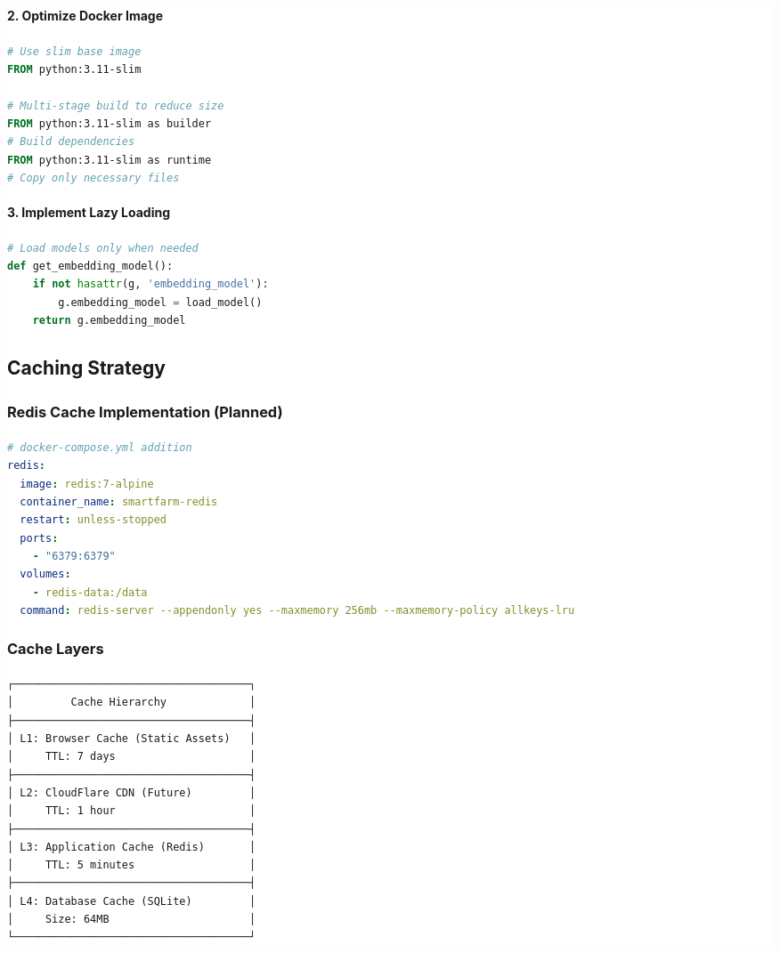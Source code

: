 #### 2. Optimize Docker Image

```dockerfile
# Use slim base image
FROM python:3.11-slim

# Multi-stage build to reduce size
FROM python:3.11-slim as builder
# Build dependencies
FROM python:3.11-slim as runtime
# Copy only necessary files
```

#### 3. Implement Lazy Loading

```python
# Load models only when needed
def get_embedding_model():
    if not hasattr(g, 'embedding_model'):
        g.embedding_model = load_model()
    return g.embedding_model
```

## Caching Strategy

### Redis Cache Implementation (Planned)

```yaml
# docker-compose.yml addition
redis:
  image: redis:7-alpine
  container_name: smartfarm-redis
  restart: unless-stopped
  ports:
    - "6379:6379"
  volumes:
    - redis-data:/data
  command: redis-server --appendonly yes --maxmemory 256mb --maxmemory-policy allkeys-lru
```

### Cache Layers

```
┌─────────────────────────────────────┐
│         Cache Hierarchy             │
├─────────────────────────────────────┤
│ L1: Browser Cache (Static Assets)   │
│     TTL: 7 days                     │
├─────────────────────────────────────┤
│ L2: CloudFlare CDN (Future)         │
│     TTL: 1 hour                     │
├─────────────────────────────────────┤
│ L3: Application Cache (Redis)       │
│     TTL: 5 minutes                  │
├─────────────────────────────────────┤
│ L4: Database Cache (SQLite)         │
│     Size: 64MB                      │
└─────────────────────────────────────┘
```
